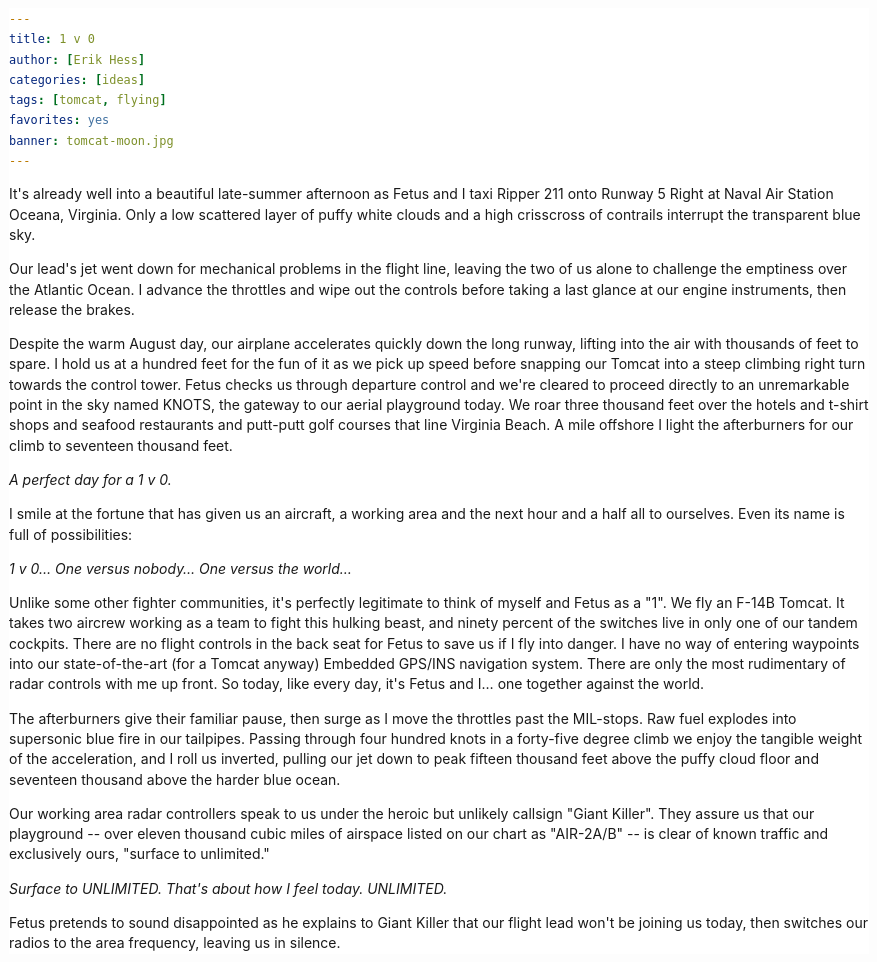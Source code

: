```yaml
---
title: 1 v 0
author: [Erik Hess]
categories: [ideas]
tags: [tomcat, flying]
favorites: yes
banner: tomcat-moon.jpg
---
```


It's already well into a beautiful late-summer afternoon as Fetus and I taxi Ripper 211 onto Runway 5 Right at Naval Air Station Oceana, Virginia. Only a low scattered layer of puffy white clouds and a high crisscross of contrails interrupt the transparent blue sky.

Our lead's jet went down for mechanical problems in the flight line, leaving the two of us alone to challenge the emptiness over the Atlantic Ocean. I advance the throttles and wipe out the controls before taking a last glance at our engine instruments, then release the brakes.

​Despite the warm August day, our airplane accelerates quickly down the long runway, lifting into the air with thousands of feet to spare. I hold us at a hundred feet for the fun of it as we pick up speed before snapping our Tomcat into a steep climbing right turn towards the control tower. Fetus checks us through departure control and we're cleared to proceed directly to an unremarkable point in the sky named KNOTS, the gateway to our aerial playground today. We roar three thousand feet over the hotels and t-shirt shops and seafood restaurants and putt-putt golf courses that line Virginia Beach. A mile offshore I light the afterburners for our climb to seventeen thousand feet.

​_A perfect day for a 1 v 0._

I smile at the fortune that has given us an aircraft, a working area and the next hour and a half all to ourselves. Even its name is full of possibilities: 

_1 v 0… One versus nobody… One versus the world…_

Unlike some other fighter communities, it's perfectly legitimate to think of myself and Fetus as a "1". We fly an F-14B Tomcat. It takes two aircrew working as a team to fight this hulking beast, and ninety percent of the switches live in only one of our tandem cockpits. There are no flight controls in the back seat for Fetus to save us if I fly into danger. I have no way of entering waypoints into our state-of-the-art (for a Tomcat anyway) Embedded GPS/INS navigation system. There are only the most rudimentary of radar controls with me up front. So today, like every day, it's Fetus and I… one together against the world. 

​The afterburners give their familiar pause, then surge as I move the throttles past the MIL-stops. Raw fuel explodes into supersonic blue fire in our tailpipes. Passing through four hundred knots in a forty-five degree climb we enjoy the tangible weight of the acceleration, and I roll us inverted, pulling our jet down to peak fifteen thousand feet above the puffy cloud floor and seventeen thousand above the harder blue ocean.

Our working area radar controllers speak to us under the heroic but unlikely callsign "Giant Killer". They assure us that our playground -- over eleven thousand cubic miles of airspace listed on our chart as "AIR-2A/B" -- is clear of known traffic and exclusively ours, "surface to unlimited."

_Surface to UNLIMITED. That's about how I feel today. UNLIMITED._

Fetus pretends to sound disappointed as he explains to Giant Killer that our flight lead won't be joining us today, then switches our radios to the area frequency, leaving us in silence. 
